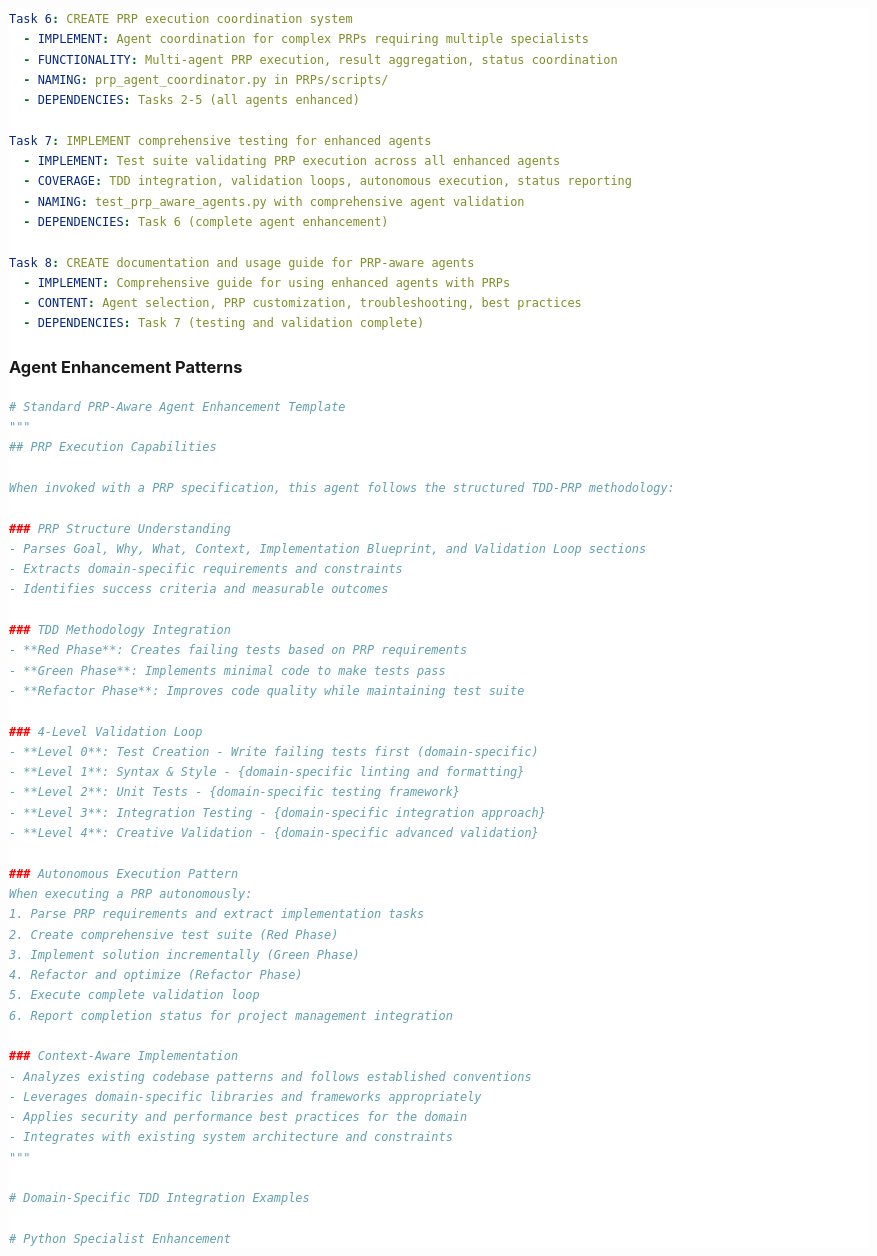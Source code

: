 ```yaml
Task 6: CREATE PRP execution coordination system
  - IMPLEMENT: Agent coordination for complex PRPs requiring multiple specialists
  - FUNCTIONALITY: Multi-agent PRP execution, result aggregation, status coordination
  - NAMING: prp_agent_coordinator.py in PRPs/scripts/
  - DEPENDENCIES: Tasks 2-5 (all agents enhanced)

Task 7: IMPLEMENT comprehensive testing for enhanced agents
  - IMPLEMENT: Test suite validating PRP execution across all enhanced agents
  - COVERAGE: TDD integration, validation loops, autonomous execution, status reporting
  - NAMING: test_prp_aware_agents.py with comprehensive agent validation
  - DEPENDENCIES: Task 6 (complete agent enhancement)

Task 8: CREATE documentation and usage guide for PRP-aware agents
  - IMPLEMENT: Comprehensive guide for using enhanced agents with PRPs
  - CONTENT: Agent selection, PRP customization, troubleshooting, best practices
  - DEPENDENCIES: Task 7 (testing and validation complete)
```

### Agent Enhancement Patterns

```python
# Standard PRP-Aware Agent Enhancement Template
"""
## PRP Execution Capabilities

When invoked with a PRP specification, this agent follows the structured TDD-PRP methodology:

### PRP Structure Understanding
- Parses Goal, Why, What, Context, Implementation Blueprint, and Validation Loop sections
- Extracts domain-specific requirements and constraints
- Identifies success criteria and measurable outcomes

### TDD Methodology Integration
- **Red Phase**: Creates failing tests based on PRP requirements
- **Green Phase**: Implements minimal code to make tests pass
- **Refactor Phase**: Improves code quality while maintaining test suite

### 4-Level Validation Loop
- **Level 0**: Test Creation - Write failing tests first (domain-specific)
- **Level 1**: Syntax & Style - {domain-specific linting and formatting}
- **Level 2**: Unit Tests - {domain-specific testing framework}
- **Level 3**: Integration Testing - {domain-specific integration approach}
- **Level 4**: Creative Validation - {domain-specific advanced validation}

### Autonomous Execution Pattern
When executing a PRP autonomously:
1. Parse PRP requirements and extract implementation tasks
2. Create comprehensive test suite (Red Phase)
3. Implement solution incrementally (Green Phase)
4. Refactor and optimize (Refactor Phase)
5. Execute complete validation loop
6. Report completion status for project management integration

### Context-Aware Implementation
- Analyzes existing codebase patterns and follows established conventions
- Leverages domain-specific libraries and frameworks appropriately
- Applies security and performance best practices for the domain
- Integrates with existing system architecture and constraints
"""

# Domain-Specific TDD Integration Examples

# Python Specialist Enhancement
```